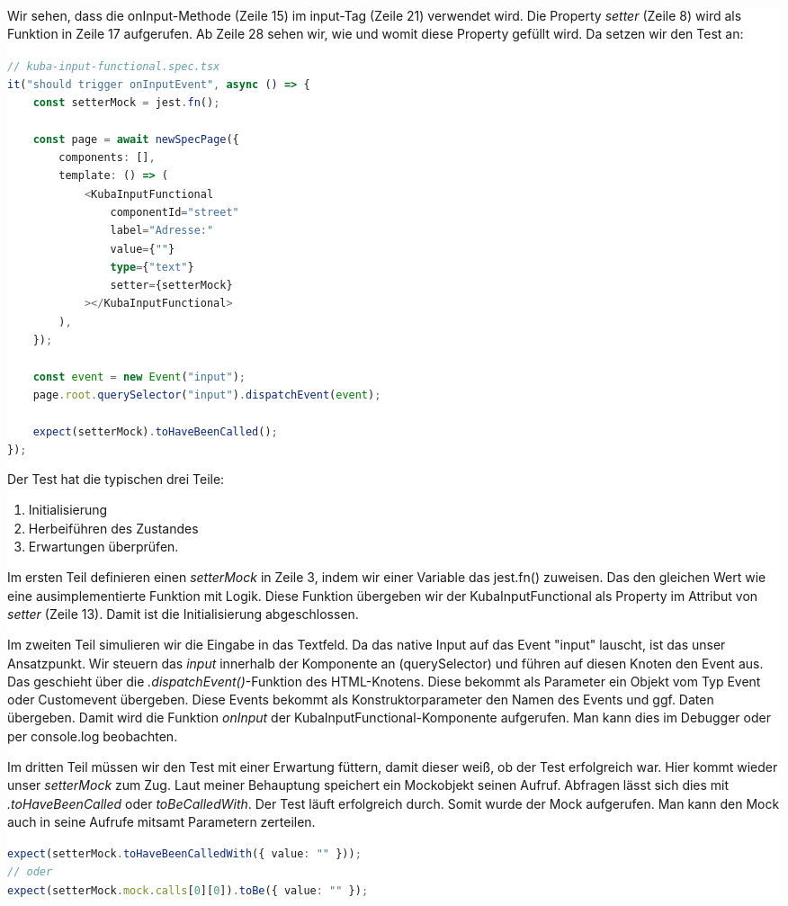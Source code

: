 Wir sehen, dass die onInput-Methode (Zeile 15) im input-Tag (Zeile 21) verwendet wird. Die Property _setter_ (Zeile 8) wird als Funktion in Zeile 17 aufgerufen.
Ab Zeile 28 sehen wir, wie und womit diese Property gefüllt wird. Da setzen wir den Test an:

```ts
// kuba-input-functional.spec.tsx
it("should trigger onInputEvent", async () => {
    const setterMock = jest.fn();

    const page = await newSpecPage({
        components: [],
        template: () => (
            <KubaInputFunctional
                componentId="street"
                label="Adresse:"
                value={""}
                type={"text"}
                setter={setterMock}
            ></KubaInputFunctional>
        ),
    });

    const event = new Event("input");
    page.root.querySelector("input").dispatchEvent(event);

    expect(setterMock).toHaveBeenCalled();
});
```

Der Test hat die typischen drei Teile:

1. Initialisierung
2. Herbeiführen des Zustandes
3. Erwartungen überprüfen.

Im ersten Teil definieren einen _setterMock_ in Zeile 3, indem wir einer Variable das jest.fn() zuweisen. Das den gleichen Wert wie eine ausimplementierte Funktion mit Logik. Diese Funktion übergeben wir der KubaInputFunctional als Property im Attribut von _setter_ (Zeile 13). Damit ist die Initialisierung abgeschlossen.

Im zweiten Teil simulieren wir die Eingabe in das Textfeld. Da das native Input auf das Event "input" lauscht, ist das unser Ansatzpunkt. Wir steuern das _input_ innerhalb der Komponente an (querySelector) und führen auf diesen Knoten den Event aus. Das geschieht über die _.dispatchEvent()_-Funktion des HTML-Knotens. Diese bekommt als Parameter ein Objekt vom Typ Event oder Customevent übergeben. Diese Events bekommt als Konstruktorparameter den Namen des Events und ggf. Daten übergeben.
Damit wird die Funktion _onInput_ der KubaInputFunctional-Komponente aufgerufen. Man kann dies im Debugger oder per console.log beobachten.

Im dritten Teil müssen wir den Test mit einer Erwartung füttern, damit dieser weiß, ob der Test erfolgreich war. Hier kommt wieder unser _setterMock_ zum Zug. Laut meiner Behauptung speichert ein Mockobjekt seinen Aufruf. Abfragen lässt sich dies mit _.toHaveBeenCalled_ oder _toBeCalledWith_. Der Test läuft erfolgreich durch. Somit wurde der Mock aufgerufen.
Man kann den Mock auch in seine Aufrufe mitsamt Parametern zerteilen.

```ts
expect(setterMock.toHaveBeenCalledWith({ value: "" }));
// oder
expect(setterMock.mock.calls[0][0]).toBe({ value: "" });
```

